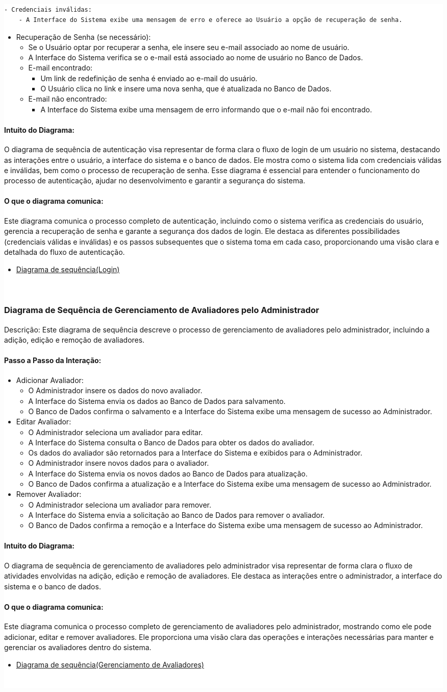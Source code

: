     - Credenciais inválidas:
        - A Interface do Sistema exibe uma mensagem de erro e oferece ao Usuário a opção de recuperação de senha.
- Recuperação de Senha (se necessário):
    - Se o Usuário optar por recuperar a senha, ele insere seu e-mail associado ao nome de usuário.
    - A Interface do Sistema verifica se o e-mail está associado ao nome de usuário no Banco de Dados.
    - E-mail encontrado:
        - Um link de redefinição de senha é enviado ao e-mail do usuário.
        - O Usuário clica no link e insere uma nova senha, que é atualizada no Banco de Dados.
    - E-mail não encontrado:
        - A Interface do Sistema exibe uma mensagem de erro informando que o e-mail não foi encontrado.
#### Intuito do Diagrama: 
O diagrama de sequência de autenticação visa representar de forma clara o fluxo de login de um usuário no sistema, destacando as interações entre o usuário, a interface do sistema e o banco de dados. Ele mostra como o sistema lida com credenciais válidas e inválidas, bem como o processo de recuperação de senha. Esse diagrama é essencial para entender o funcionamento do processo de autenticação, ajudar no desenvolvimento e garantir a segurança do sistema.
#### O que o diagrama comunica: 
Este diagrama comunica o processo completo de autenticação, incluindo como o sistema verifica as credenciais do usuário, gerencia a recuperação de senha e garante a segurança dos dados de login. Ele destaca as diferentes possibilidades (credenciais válidas e inválidas) e os passos subsequentes que o sistema toma em cada caso, proporcionando uma visão clara e detalhada do fluxo de autenticação.
- [Diagrama de sequência(Login)](https://drive.google.com/drive/folders/1lt1sOdz3DocAN1NUy9vbQR6oxZJey5mK?usp=sharing)
<br>

### Diagrama de Sequência de Gerenciamento de Avaliadores pelo Administrador
Descrição: Este diagrama de sequência descreve o processo de gerenciamento de avaliadores pelo administrador, incluindo a adição, edição e remoção de avaliadores.
#### Passo a Passo da Interação:
- Adicionar Avaliador:
    - O Administrador insere os dados do novo avaliador.
    - A Interface do Sistema envia os dados ao Banco de Dados para salvamento.
    - O Banco de Dados confirma o salvamento e a Interface do Sistema exibe uma mensagem de sucesso ao Administrador.
- Editar Avaliador:
    - O Administrador seleciona um avaliador para editar.
    - A Interface do Sistema consulta o Banco de Dados para obter os dados do avaliador.
    - Os dados do avaliador são retornados para a Interface do Sistema e exibidos para o Administrador.
    - O Administrador insere novos dados para o avaliador.
    - A Interface do Sistema envia os novos dados ao Banco de Dados para atualização.
    - O Banco de Dados confirma a atualização e a Interface do Sistema exibe uma mensagem de sucesso ao Administrador.
- Remover Avaliador:
    - O Administrador seleciona um avaliador para remover.
    - A Interface do Sistema envia a solicitação ao Banco de Dados para remover o avaliador.
    - O Banco de Dados confirma a remoção e a Interface do Sistema exibe uma mensagem de sucesso ao Administrador.
#### Intuito do Diagrama: 
O diagrama de sequência de gerenciamento de avaliadores pelo administrador visa representar de forma clara o fluxo de atividades envolvidas na adição, edição e remoção de avaliadores. Ele destaca as interações entre o administrador, a interface do sistema e o banco de dados.
#### O que o diagrama comunica: 
Este diagrama comunica o processo completo de gerenciamento de avaliadores pelo administrador, mostrando como ele pode adicionar, editar e remover avaliadores. Ele proporciona uma visão clara das operações e interações necessárias para manter e gerenciar os avaliadores dentro do sistema.
- [Diagrama de sequência(Gerenciamento de Avaliadores)](https://drive.google.com/file/d/1ue9iJtYE2NeKLiRNSS403QZ4qFy3PfPL/view?usp=sharing)
<br>
